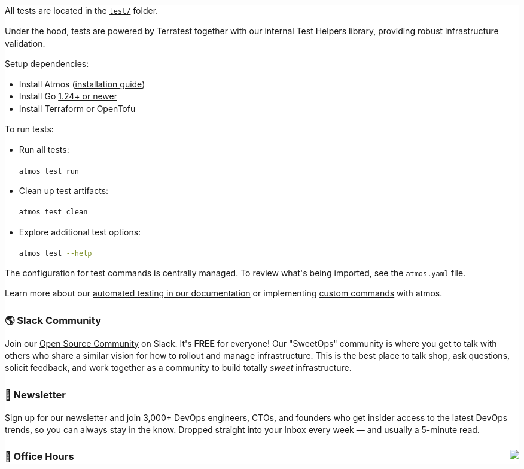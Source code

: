 All tests are located in the [`test/`](test) folder.

Under the hood, tests are powered by Terratest together with our internal [Test Helpers](https://github.com/cloudposse/test-helpers) library, providing robust infrastructure validation.

Setup dependencies:
- Install Atmos ([installation guide](https://atmos.tools/install/))
- Install Go [1.24+ or newer](https://go.dev/doc/install)
- Install Terraform or OpenTofu

To run tests:

- Run all tests:  
  ```sh
  atmos test run
  ```
- Clean up test artifacts:  
  ```sh
  atmos test clean
  ```
- Explore additional test options:  
  ```sh
  atmos test --help
  ```
The configuration for test commands is centrally managed. To review what's being imported, see the [`atmos.yaml`](https://raw.githubusercontent.com/cloudposse/.github/refs/heads/main/.github/atmos/terraform-module.yaml) file.

Learn more about our [automated testing in our documentation](https://docs.cloudposse.com/community/contribute/automated-testing/) or implementing [custom commands](https://atmos.tools/core-concepts/custom-commands/) with atmos.

### 🌎 Slack Community

Join our [Open Source Community](https://cpco.io/slack?utm_source=github&utm_medium=readme&utm_campaign=cloudposse-terraform-components/aws-datadog-credentials&utm_content=slack) on Slack. It's **FREE** for everyone! Our "SweetOps" community is where you get to talk with others who share a similar vision for how to rollout and manage infrastructure. This is the best place to talk shop, ask questions, solicit feedback, and work together as a community to build totally *sweet* infrastructure.

### 📰 Newsletter

Sign up for [our newsletter](https://cpco.io/newsletter?utm_source=github&utm_medium=readme&utm_campaign=cloudposse-terraform-components/aws-datadog-credentials&utm_content=newsletter) and join 3,000+ DevOps engineers, CTOs, and founders who get insider access to the latest DevOps trends, so you can always stay in the know.
Dropped straight into your Inbox every week — and usually a 5-minute read.

### 📆 Office Hours <a href="https://cloudposse.com/office-hours?utm_source=github&utm_medium=readme&utm_campaign=cloudposse-terraform-components/aws-datadog-credentials&utm_content=office_hours"><img src="https://img.cloudposse.com/fit-in/200x200/https://cloudposse.com/wp-content/uploads/2019/08/Powered-by-Zoom.png" align="right" /></a>
